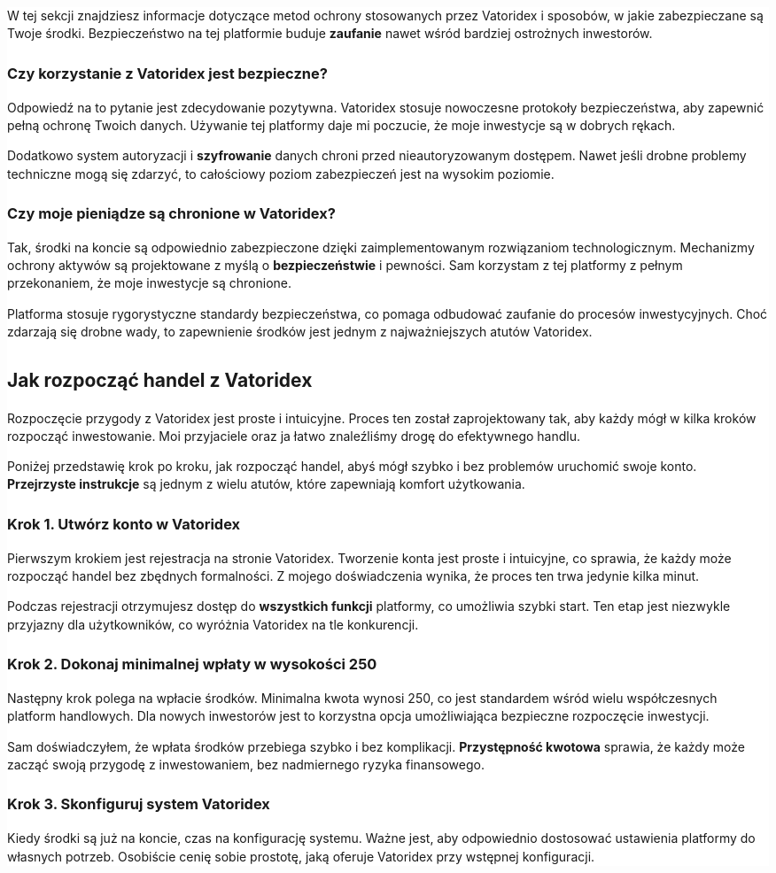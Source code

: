 W tej sekcji znajdziesz informacje dotyczące metod ochrony stosowanych przez Vatoridex i sposobów, w jakie zabezpieczane są Twoje środki. Bezpieczeństwo na tej platformie buduje **zaufanie** nawet wśród bardziej ostrożnych inwestorów.

### Czy korzystanie z Vatoridex jest bezpieczne?  
Odpowiedź na to pytanie jest zdecydowanie pozytywna. Vatoridex stosuje nowoczesne protokoły bezpieczeństwa, aby zapewnić pełną ochronę Twoich danych. Używanie tej platformy daje mi poczucie, że moje inwestycje są w dobrych rękach.  

Dodatkowo system autoryzacji i **szyfrowanie** danych chroni przed nieautoryzowanym dostępem. Nawet jeśli drobne problemy techniczne mogą się zdarzyć, to całościowy poziom zabezpieczeń jest na wysokim poziomie.

### Czy moje pieniądze są chronione w Vatoridex?  
Tak, środki na koncie są odpowiednio zabezpieczone dzięki zaimplementowanym rozwiązaniom technologicznym. Mechanizmy ochrony aktywów są projektowane z myślą o **bezpieczeństwie** i pewności. Sam korzystam z tej platformy z pełnym przekonaniem, że moje inwestycje są chronione.  

Platforma stosuje rygorystyczne standardy bezpieczeństwa, co pomaga odbudować zaufanie do procesów inwestycyjnych. Choć zdarzają się drobne wady, to zapewnienie środków jest jednym z najważniejszych atutów Vatoridex.

## Jak rozpocząć handel z Vatoridex  
Rozpoczęcie przygody z Vatoridex jest proste i intuicyjne. Proces ten został zaprojektowany tak, aby każdy mógł w kilka kroków rozpocząć inwestowanie. Moi przyjaciele oraz ja łatwo znaleźliśmy drogę do efektywnego handlu.  

Poniżej przedstawię krok po kroku, jak rozpocząć handel, abyś mógł szybko i bez problemów uruchomić swoje konto. **Przejrzyste instrukcje** są jednym z wielu atutów, które zapewniają komfort użytkowania.

### Krok 1. Utwórz konto w Vatoridex  
Pierwszym krokiem jest rejestracja na stronie Vatoridex. Tworzenie konta jest proste i intuicyjne, co sprawia, że każdy może rozpocząć handel bez zbędnych formalności. Z mojego doświadczenia wynika, że proces ten trwa jedynie kilka minut.  

Podczas rejestracji otrzymujesz dostęp do **wszystkich funkcji** platformy, co umożliwia szybki start. Ten etap jest niezwykle przyjazny dla użytkowników, co wyróżnia Vatoridex na tle konkurencji.

### Krok 2. Dokonaj minimalnej wpłaty w wysokości 250  
Następny krok polega na wpłacie środków. Minimalna kwota wynosi 250, co jest standardem wśród wielu współczesnych platform handlowych. Dla nowych inwestorów jest to korzystna opcja umożliwiająca bezpieczne rozpoczęcie inwestycji.  

Sam doświadczyłem, że wpłata środków przebiega szybko i bez komplikacji. **Przystępność kwotowa** sprawia, że każdy może zacząć swoją przygodę z inwestowaniem, bez nadmiernego ryzyka finansowego.

### Krok 3. Skonfiguruj system Vatoridex  
Kiedy środki są już na koncie, czas na konfigurację systemu. Ważne jest, aby odpowiednio dostosować ustawienia platformy do własnych potrzeb. Osobiście cenię sobie prostotę, jaką oferuje Vatoridex przy wstępnej konfiguracji.  
